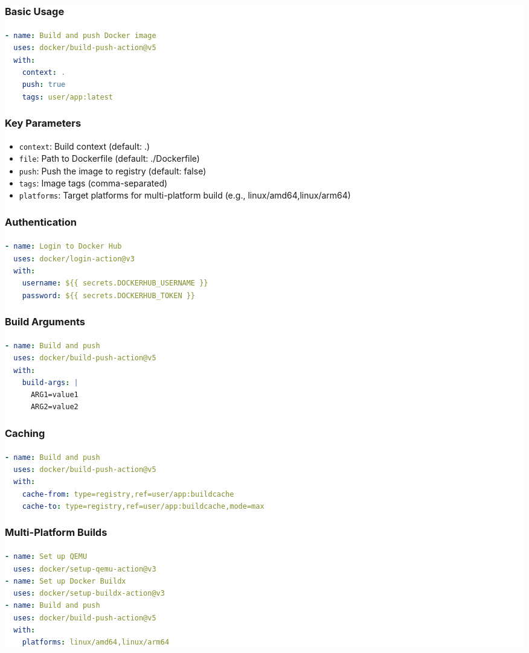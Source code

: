 ### Basic Usage

```yaml
- name: Build and push Docker image
  uses: docker/build-push-action@v5
  with:
    context: .
    push: true
    tags: user/app:latest
```

### Key Parameters

- `context`: Build context (default: .)
- `file`: Path to Dockerfile (default: ./Dockerfile)
- `push`: Push the image to registry (default: false)
- `tags`: Image tags (comma-separated)
- `platforms`: Target platforms for multi-platform build (e.g., linux/amd64,linux/arm64)

### Authentication

```yaml
- name: Login to Docker Hub
  uses: docker/login-action@v3
  with:
    username: ${{ secrets.DOCKERHUB_USERNAME }}
    password: ${{ secrets.DOCKERHUB_TOKEN }}
```

### Build Arguments

```yaml
- name: Build and push
  uses: docker/build-push-action@v5
  with:
    build-args: |
      ARG1=value1
      ARG2=value2
```

### Caching

```yaml
- name: Build and push
  uses: docker/build-push-action@v5
  with:
    cache-from: type=registry,ref=user/app:buildcache
    cache-to: type=registry,ref=user/app:buildcache,mode=max
```

### Multi-Platform Builds

```yaml
- name: Set up QEMU
  uses: docker/setup-qemu-action@v3
- name: Set up Docker Buildx
  uses: docker/setup-buildx-action@v3
- name: Build and push
  uses: docker/build-push-action@v5
  with:
    platforms: linux/amd64,linux/arm64
```
